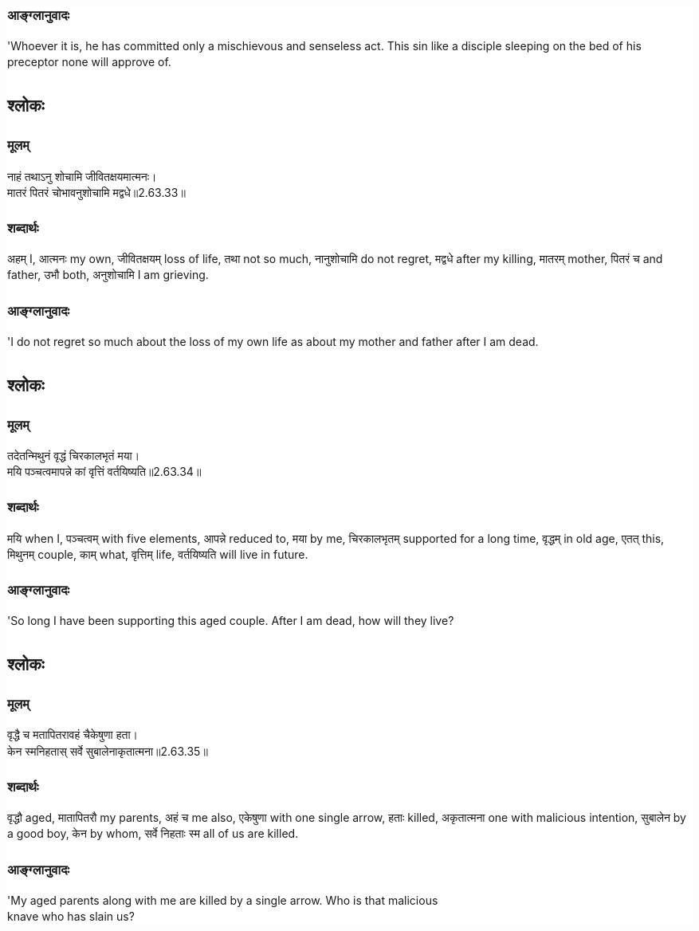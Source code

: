 ### आङ्ग्लानुवादः
'Whoever it is, he has committed only a mischievous and senseless act. This sin like a disciple sleeping on the bed of his preceptor none will approve of.



## श्लोकः
### मूलम्
नाहं तथाऽनु शोचामि जीवितक्षयमात्मनः।  
मातरं पितरं चोभावनुशोचामि मद्वधे॥2.63.33॥

### शब्दार्थः
अहम् I, आत्मनः my own, जीवितक्षयम् loss of life, तथा not so much, नानुशोचामि do not regret, मद्वधे after my killing, मातरम् mother, पितरं च and father, उभौ both, अनुशोचामि I am grieving.

### आङ्ग्लानुवादः
'I do not regret so much about the loss of my own life as  about my mother and father after I am dead.



## श्लोकः
### मूलम्
तदेतन्मिथुनं वृद्धं चिरकालभृतं मया।  
मयि पञ्चत्वमापन्ने कां वृत्तिं वर्तयिष्यति॥2.63.34॥

### शब्दार्थः
मयि when I, पञ्चत्वम् with five elements, आपन्ने reduced to, मया by me, चिरकालभृतम् supported for a long time, वृद्धम् in old age, एतत् this, मिथुनम् couple, काम् what, वृत्तिम् life, वर्तयिष्यति will live in future.

### आङ्ग्लानुवादः
'So long I have been supporting this aged couple. After I am dead, how will they live?



## श्लोकः
### मूलम्
वृद्धै च मतापितरावहं चैकेषुणा हता।  
केन स्मनिहतास् सर्वे सुबालेनाकृतात्मना॥2.63.35॥

### शब्दार्थः
वृद्धौ aged, मातापितरौ my parents, अहं च me also, एकेषुणा with one single arrow, हताः killed, अकृतात्मना one with malicious intention, सुबालेन by a good boy, केन by whom, सर्वे निहताः स्म all of us are killed.

### आङ्ग्लानुवादः
'My aged parents along with me are killed by a single arrow. Who is that malicious  
knave  who has slain us?
